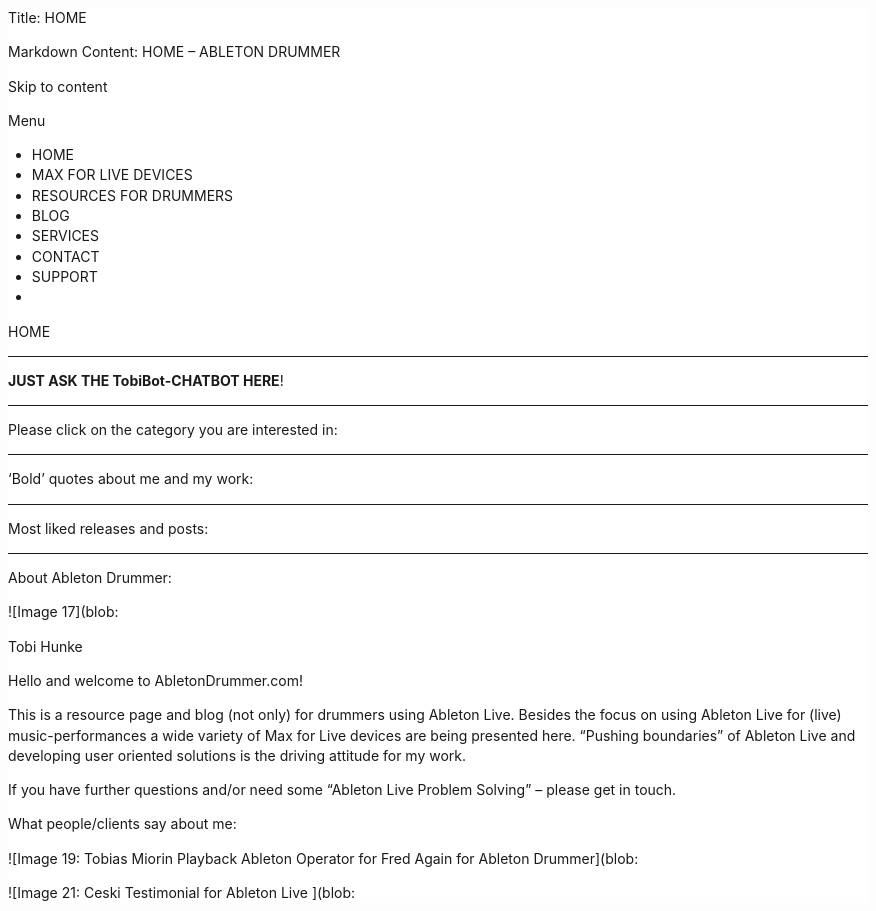 Title: HOME

Markdown Content:
HOME – ABLETON DRUMMER
                                               
Skip to content

Menu

*   HOME
*   MAX FOR LIVE DEVICES
*   RESOURCES FOR DRUMMERS
*   BLOG
*   SERVICES
*   CONTACT
*   SUPPORT
*   

HOME

* * *

**JUST ASK THE TobiBot-CHATBOT HERE**!

* * *

Please click on the category you are interested in:

* * *

‘Bold’ quotes about me and my work:

* * *

Most liked releases and posts:

* * *

About Ableton Drummer:

![Image 17](blob:

Tobi Hunke

Hello and welcome to AbletonDrummer.com!

This is a resource page and blog (not only) for drummers using Ableton Live. Besides the focus on using Ableton Live for (live) music-performances a wide variety of Max for Live devices are being presented here. “Pushing boundaries” of Ableton Live and developing user oriented solutions is the driving attitude for my work.

If you have further questions and/or need some “Ableton Live Problem Solving” – please get in touch.

What people/clients say about me:

![Image 19: Tobias Miorin Playback Ableton Operator for Fred Again for Ableton Drummer](blob:

![Image 21: Ceski Testimonial for Ableton Live ](blob:
